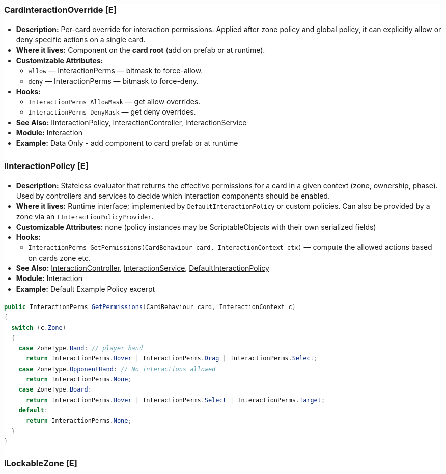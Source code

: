 ### CardInteractionOverride **[E]**

- **Description:** Per-card override for interaction permissions. Applied after zone policy and global policy, it can explicitly allow or deny specific actions on a single card.
- **Where it lives:** Component on the **card root** (add on prefab or at runtime).
- **Customizable Attributes:**
  - `allow` — InteractionPerms — bitmask to force-allow.
  - `deny` — InteractionPerms — bitmask to force-deny.
- **Hooks:**
  - `InteractionPerms AllowMask` — get allow overrides.
  - `InteractionPerms DenyMask` — get deny overrides.
- **See Also:** [IInteractionPolicy](#iinteractionpolicy-e), [InteractionController](#interactioncontroller-c), [InteractionService](#interactionservice-c)
- **Module:** Interaction
- **Example:** Data Only - add component to card prefab or at runtime

### IInteractionPolicy **[E]**

- **Description:** Stateless evaluator that returns the effective permissions for a card in a given context (zone, ownership, phase). Used by controllers and services to decide which interaction components should be enabled.
- **Where it lives:** Runtime interface; implemented by `DefaultInteractionPolicy` or custom policies. Can also be provided by a zone via an `IInteractionPolicyProvider`.
- **Customizable Attributes:** none (policy instances may be ScriptableObjects with their own serialized fields)
- **Hooks:**
  - `InteractionPerms GetPermissions(CardBehaviour card, InteractionContext ctx)` — compute the allowed actions based on cards zone etc.
- **See Also:** [InteractionController](#interactioncontroller-c), [InteractionService](#interactionservice-c), [DefaultInteractionPolicy](#defaultinteractionpolicy-l)
- **Module:** Interaction
- **Example:** Default Example Policy excerpt

```csharp
public InteractionPerms GetPermissions(CardBehaviour card, InteractionContext c)
{
  switch (c.Zone)
  {
    case ZoneType.Hand: // player hand
      return InteractionPerms.Hover | InteractionPerms.Drag | InteractionPerms.Select;
    case ZoneType.OpponentHand: // No interactions allowed
      return InteractionPerms.None;
    case ZoneType.Board:
      return InteractionPerms.Hover | InteractionPerms.Select | InteractionPerms.Target;
    default:
      return InteractionPerms.None;
  }
}
```

### ILockableZone **[E]**

